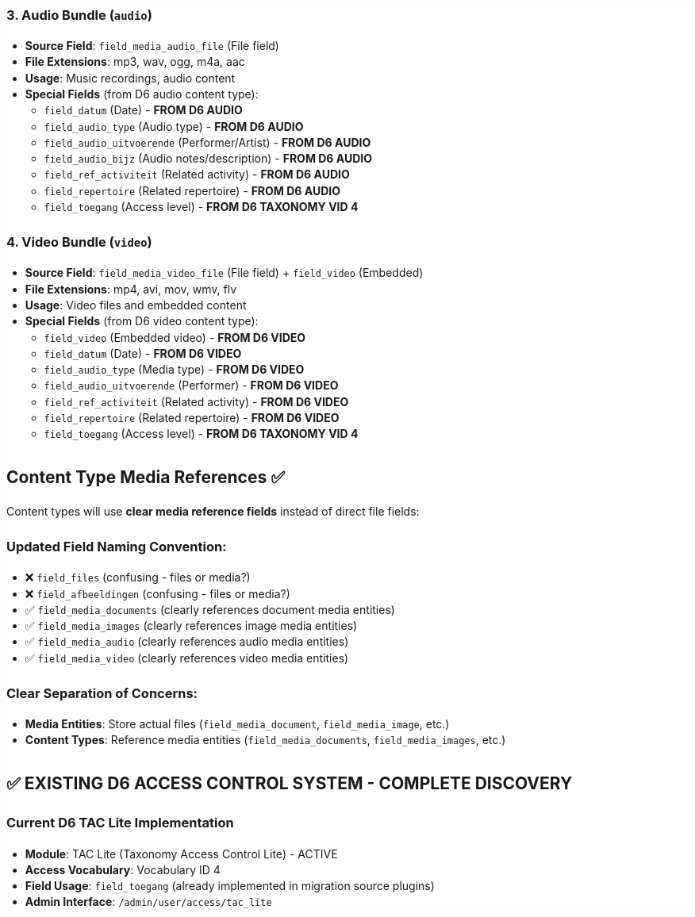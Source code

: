 ### 3. **Audio Bundle** (`audio`)
- **Source Field**: `field_media_audio_file` (File field) 
- **File Extensions**: mp3, wav, ogg, m4a, aac
- **Usage**: Music recordings, audio content
- **Special Fields** (from D6 audio content type):
  - `field_datum` (Date) - **FROM D6 AUDIO**
  - `field_audio_type` (Audio type) - **FROM D6 AUDIO**
  - `field_audio_uitvoerende` (Performer/Artist) - **FROM D6 AUDIO**
  - `field_audio_bijz` (Audio notes/description) - **FROM D6 AUDIO**
  - `field_ref_activiteit` (Related activity) - **FROM D6 AUDIO**
  - `field_repertoire` (Related repertoire) - **FROM D6 AUDIO**
  - `field_toegang` (Access level) - **FROM D6 TAXONOMY VID 4**

### 4. **Video Bundle** (`video`)
- **Source Field**: `field_media_video_file` (File field) + `field_video` (Embedded)
- **File Extensions**: mp4, avi, mov, wmv, flv
- **Usage**: Video files and embedded content
- **Special Fields** (from D6 video content type):
  - `field_video` (Embedded video) - **FROM D6 VIDEO** 
  - `field_datum` (Date) - **FROM D6 VIDEO**
  - `field_audio_type` (Media type) - **FROM D6 VIDEO**
  - `field_audio_uitvoerende` (Performer) - **FROM D6 VIDEO** 
  - `field_ref_activiteit` (Related activity) - **FROM D6 VIDEO**
  - `field_repertoire` (Related repertoire) - **FROM D6 VIDEO**
  - `field_toegang` (Access level) - **FROM D6 TAXONOMY VID 4**

## Content Type Media References ✅

Content types will use **clear media reference fields** instead of direct file fields:

### **Updated Field Naming Convention:**
- ❌ `field_files` (confusing - files or media?)
- ❌ `field_afbeeldingen` (confusing - files or media?)
- ✅ `field_media_documents` (clearly references document media entities)
- ✅ `field_media_images` (clearly references image media entities)
- ✅ `field_media_audio` (clearly references audio media entities)
- ✅ `field_media_video` (clearly references video media entities)

### **Clear Separation of Concerns:**
- **Media Entities**: Store actual files (`field_media_document`, `field_media_image`, etc.)
- **Content Types**: Reference media entities (`field_media_documents`, `field_media_images`, etc.)

## ✅ **EXISTING D6 ACCESS CONTROL SYSTEM - COMPLETE DISCOVERY**

### Current D6 TAC Lite Implementation
- **Module**: TAC Lite (Taxonomy Access Control Lite) - ACTIVE
- **Access Vocabulary**: Vocabulary ID 4 
- **Field Usage**: `field_toegang` (already implemented in migration source plugins)
- **Admin Interface**: `/admin/user/access/tac_lite`
